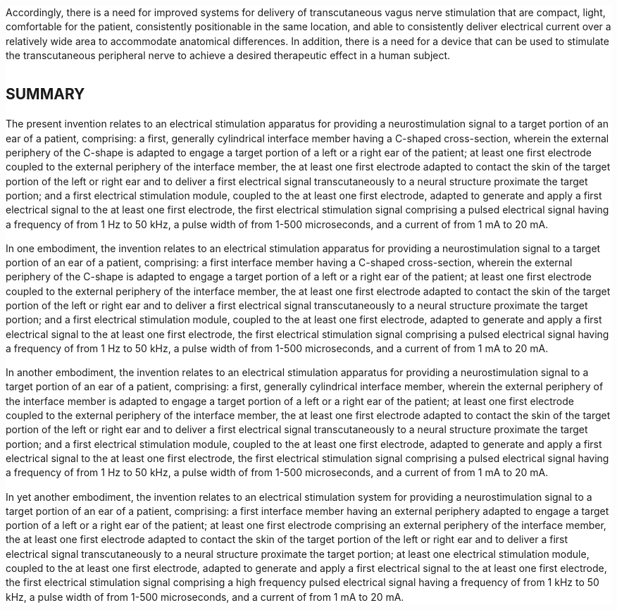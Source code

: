 Accordingly, there is a need for improved systems for delivery of transcutaneous vagus nerve stimulation that are compact, light, comfortable for the patient, consistently positionable in the same location, and able to consistently deliver electrical current over a relatively wide area to accommodate anatomical differences. In addition, there is a need for a device that can be used to stimulate the transcutaneous peripheral nerve to achieve a desired therapeutic effect in a human subject.

## SUMMARY

The present invention relates to an electrical stimulation apparatus for providing a neurostimulation signal to a target portion of an ear of a patient, comprising: a first, generally cylindrical interface member having a C-shaped cross-section, wherein the external periphery of the C-shape is adapted to engage a target portion of a left or a right ear of the patient; at least one first electrode coupled to the external periphery of the interface member, the at least one first electrode adapted to contact the skin of the target portion of the left or right ear and to deliver a first electrical signal transcutaneously to a neural structure proximate the target portion; and a first electrical stimulation module, coupled to the at least one first electrode, adapted to generate and apply a first electrical signal to the at least one first electrode, the first electrical stimulation signal comprising a pulsed electrical signal having a frequency of from 1 Hz to 50 kHz, a pulse width of from 1-500 microseconds, and a current of from 1 mA to 20 mA.

In one embodiment, the invention relates to an electrical stimulation apparatus for providing a neurostimulation signal to a target portion of an ear of a patient, comprising: a first interface member having a C-shaped cross-section, wherein the external periphery of the C-shape is adapted to engage a target portion of a left or a right ear of the patient; at least one first electrode coupled to the external periphery of the interface member, the at least one first electrode adapted to contact the skin of the target portion of the left or right ear and to deliver a first electrical signal transcutaneously to a neural structure proximate the target portion; and a first electrical stimulation module, coupled to the at least one first electrode, adapted to generate and apply a first electrical signal to the at least one first electrode, the first electrical stimulation signal comprising a pulsed electrical signal having a frequency of from 1 Hz to 50 kHz, a pulse width of from 1-500 microseconds, and a current of from 1 mA to 20 mA.

In another embodiment, the invention relates to an electrical stimulation apparatus for providing a neurostimulation signal to a target portion of an ear of a patient, comprising: a first, generally cylindrical interface member, wherein the external periphery of the interface member is adapted to engage a target portion of a left or a right ear of the patient; at least one first electrode coupled to the external periphery of the interface member, the at least one first electrode adapted to contact the skin of the target portion of the left or right ear and to deliver a first electrical signal transcutaneously to a neural structure proximate the target portion; and a first electrical stimulation module, coupled to the at least one first electrode, adapted to generate and apply a first electrical signal to the at least one first electrode, the first electrical stimulation signal comprising a pulsed electrical signal having a frequency of from 1 Hz to 50 kHz, a pulse width of from 1-500 microseconds, and a current of from 1 mA to 20 mA.

In yet another embodiment, the invention relates to an electrical stimulation system for providing a neurostimulation signal to a target portion of an ear of a patient, comprising: a first interface member having an external periphery adapted to engage a target portion of a left or a right ear of the patient; at least one first electrode comprising an external periphery of the interface member, the at least one first electrode adapted to contact the skin of the target portion of the left or right ear and to deliver a first electrical signal transcutaneously to a neural structure proximate the target portion; at least one electrical stimulation module, coupled to the at least one first electrode, adapted to generate and apply a first electrical signal to the at least one first electrode, the first electrical stimulation signal comprising a high frequency pulsed electrical signal having a frequency of from 1 kHz to 50 kHz, a pulse width of from 1-500 microseconds, and a current of from 1 mA to 20 mA.
